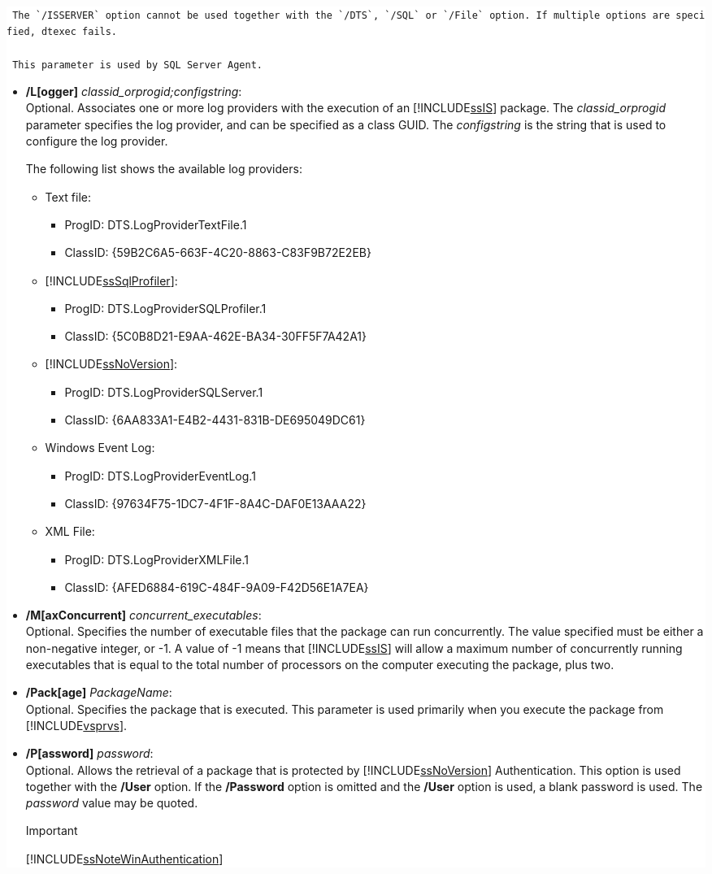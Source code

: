      The `/ISSERVER` option cannot be used together with the `/DTS`, `/SQL` or `/File` option. If multiple options are specified, dtexec fails.  
  
     This parameter is used by SQL Server Agent.  
  
-   **/L[ogger]** _classid_orprogid;configstring_:  
                  Optional. Associates one or more log providers with the execution of an [!INCLUDE[ssIS](../../includes/ssis-md.md)] package. The *classid_orprogid* parameter specifies the log provider, and can be specified as a class GUID. The *configstring* is the string that is used to configure the log provider.  
  
     The following list shows the available log providers:  
  
    -   Text file:  
  
        -   ProgID: DTS.LogProviderTextFile.1  
  
        -   ClassID: {59B2C6A5-663F-4C20-8863-C83F9B72E2EB}  
  
    -   [!INCLUDE[ssSqlProfiler](../../includes/sssqlprofiler-md.md)]:  
  
        -   ProgID: DTS.LogProviderSQLProfiler.1  
  
        -   ClassID: {5C0B8D21-E9AA-462E-BA34-30FF5F7A42A1}  
  
    -   [!INCLUDE[ssNoVersion](../../includes/ssnoversion-md.md)]:  
  
        -   ProgID: DTS.LogProviderSQLServer.1  
  
        -   ClassID: {6AA833A1-E4B2-4431-831B-DE695049DC61}  
  
    -   Windows Event Log:  
  
        -   ProgID: DTS.LogProviderEventLog.1  
  
        -   ClassID: {97634F75-1DC7-4F1F-8A4C-DAF0E13AAA22}  
  
    -   XML File:  
  
        -   ProgID: DTS.LogProviderXMLFile.1  
  
        -   ClassID: {AFED6884-619C-484F-9A09-F42D56E1A7EA}  
  
-   **/M[axConcurrent]** _concurrent_executables_:  
                  Optional. Specifies the number of executable files that the package can run concurrently. The value specified must be either a non-negative integer, or -1. A value of -1 means that [!INCLUDE[ssIS](../../includes/ssis-md.md)] will allow a maximum number of concurrently running executables that is equal to the total number of processors on the computer executing the package, plus two.  
  
-   **/Pack[age]** _PackageName_:  
                  Optional. Specifies the package that is executed. This parameter is used primarily when you execute the package from [!INCLUDE[vsprvs](../../../includes/vsprvs-md.md)].  
  
-   **/P[assword]** _password_:  
                  Optional. Allows the retrieval of a package that is protected by [!INCLUDE[ssNoVersion](../../includes/ssnoversion-md.md)] Authentication. This option is used together with the **/User** option. If the **/Password** option is omitted and the **/User** option is used, a blank password is used. The *password* value may be quoted.  
  
    > [!IMPORTANT]  
    >  [!INCLUDE[ssNoteWinAuthentication](../../../includes/ssnotewinauthentication-md.md)]  
  